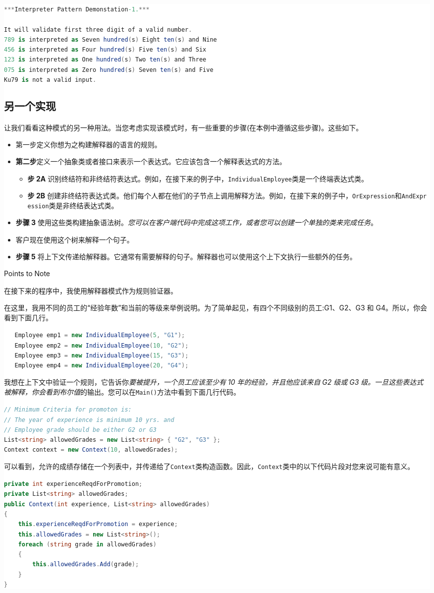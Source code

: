 ```cs
***Interpreter Pattern Demonstation-1.***

It will validate first three digit of a valid number.
789 is interpreted as Seven hundred(s) Eight ten(s) and Nine
456 is interpreted as Four hundred(s) Five ten(s) and Six
123 is interpreted as One hundred(s) Two ten(s) and Three
075 is interpreted as Zero hundred(s) Seven ten(s) and Five
Ku79 is not a valid input.

```

## 另一个实现

让我们看看这种模式的另一种用法。当您考虑实现该模式时，有一些重要的步骤(在本例中遵循这些步骤)。这些如下。

*   第一步定义你想为之构建解释器的语言的规则。

*   **第二步**定义一个抽象类或者接口来表示一个表达式。它应该包含一个解释表达式的方法。
    *   **步 2A** 识别终结符和非终结符表达式。例如，在接下来的例子中，`IndividualEmployee`类是一个终端表达式类。

    *   **步 2B** 创建非终结符表达式类。他们每个人都在他们的子节点上调用解释方法。例如，在接下来的例子中，`OrExpression`和`AndExpression`类是非终结表达式类。

*   **步骤 3** 使用这些类构建抽象语法树。*您可以在客户端代码中完成这项工作，或者您可以创建一个单独的类来完成任务*。

*   客户现在使用这个树来解释一个句子。

*   **步骤 5** 将上下文传递给解释器。它通常有需要解释的句子。解释器也可以使用这个上下文执行一些额外的任务。

Points to Note

在接下来的程序中，我使用解释器模式作为规则验证器。

在这里，我用不同的员工的“经验年数”和当前的等级来举例说明。为了简单起见，有四个不同级别的员工:G1、G2、G3 和 G4。所以，你会看到下面几行。

```cs
   Employee emp1 = new IndividualEmployee(5, "G1");
   Employee emp2 = new IndividualEmployee(10, "G2");
   Employee emp3 = new IndividualEmployee(15, "G3");
   Employee emp4 = new IndividualEmployee(20, "G4");

```

我想在上下文中验证一个规则，它告诉你*要被提升，一个员工应该至少有 10 年的经验，并且他应该来自 G2 级或 G3 级。一旦这些表达式被解释，你会看到布尔值*的输出。您可以在`Main()`方法中看到下面几行代码。

```cs
// Minimum Criteria for promoton is:
// The year of experience is minimum 10 yrs. and
// Employee grade should be either G2 or G3
List<string> allowedGrades = new List<string> { "G2", "G3" };
Context context = new Context(10, allowedGrades);

```

可以看到，允许的成绩存储在一个列表中，并传递给了`Context`类构造函数。因此，`Context`类中的以下代码片段对您来说可能有意义。

```cs
private int experienceReqdForPromotion;
private List<string> allowedGrades;
public Context(int experience, List<string> allowedGrades)
{
    this.experienceReqdForPromotion = experience;
    this.allowedGrades = new List<string>();
    foreach (string grade in allowedGrades)
    {
        this.allowedGrades.Add(grade);
    }
}

```
